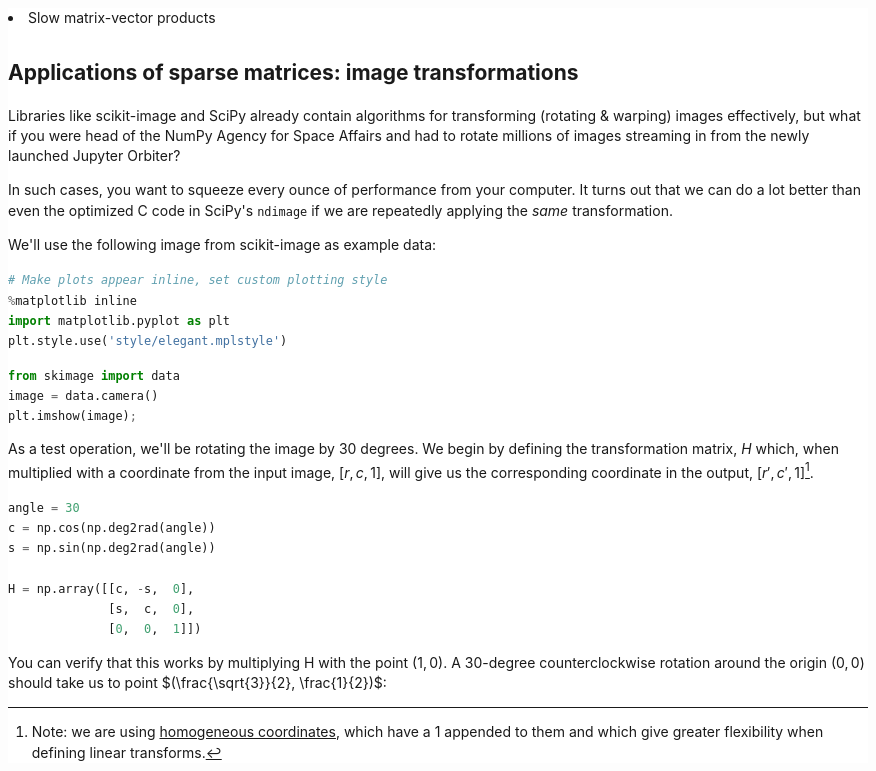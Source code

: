 <li>Slow matrix-vector products</li>
</ul></td>
</tr>
</tbody>
</table>
</div>

## Applications of sparse matrices: image transformations

Libraries like scikit-image and SciPy already contain algorithms for
transforming (rotating & warping) images effectively, but what if you
were head of the NumPy Agency for Space Affairs and had to rotate
millions of images streaming in from the newly launched Jupyter
Orbiter?

In such cases, you want to squeeze every ounce of performance from your
computer. It turns out that we can do a lot better than even the optimized C
code in SciPy's `ndimage` if we are repeatedly applying the *same*
transformation.

We'll use the following image from scikit-image as example data:

```python
# Make plots appear inline, set custom plotting style
%matplotlib inline
import matplotlib.pyplot as plt
plt.style.use('style/elegant.mplstyle')
```

```python
from skimage import data
image = data.camera()
plt.imshow(image);
```


As a test operation, we'll be rotating the image by 30 degrees. We begin
by defining the transformation matrix, $H$ which, when multiplied with a
coordinate from the input image, $[r, c, 1]$, will give us the
corresponding coordinate in the output, $[r', c', 1]$[^homog].

[^homog]: Note: we are using 
[homogeneous coordinates](https://en.wikipedia.org/wiki/Homogeneous_coordinates),
which have a 1 appended to them and which give greater flexibility when
defining linear transforms.

```python
angle = 30
c = np.cos(np.deg2rad(angle))
s = np.sin(np.deg2rad(angle))

H = np.array([[c, -s,  0],
              [s,  c,  0],
              [0,  0,  1]])
```

You can verify that this works by multiplying H with the point $(1, 0)$. A
30-degree counterclockwise rotation around the origin $(0, 0)$ should take us
to point $(\frac{\sqrt{3}}{2}, \frac{1}{2})$:


[^spam]: An email from the director of my scientific institute once landed in